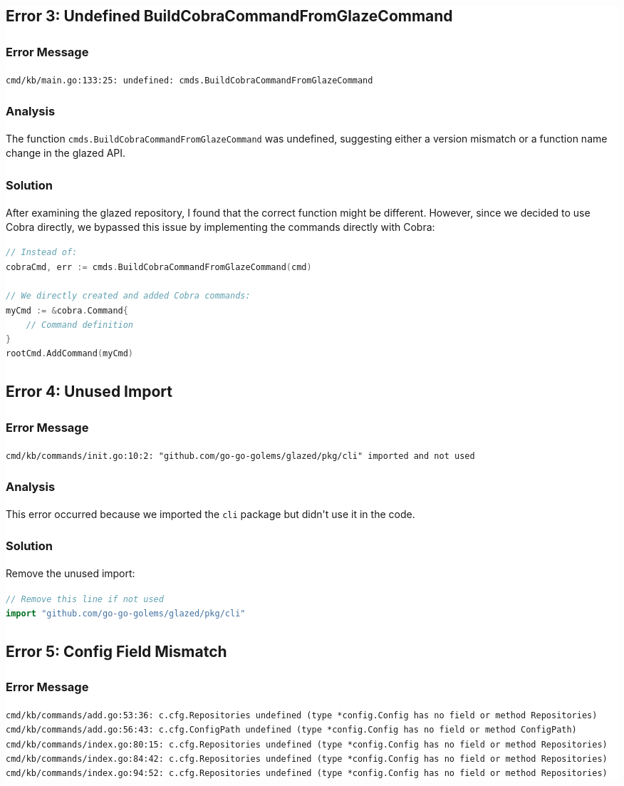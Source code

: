 ## Error 3: Undefined BuildCobraCommandFromGlazeCommand

### Error Message
```
cmd/kb/main.go:133:25: undefined: cmds.BuildCobraCommandFromGlazeCommand
```

### Analysis
The function `cmds.BuildCobraCommandFromGlazeCommand` was undefined, suggesting either a version mismatch or a function name change in the glazed API.

### Solution
After examining the glazed repository, I found that the correct function might be different. However, since we decided to use Cobra directly, we bypassed this issue by implementing the commands directly with Cobra:

```go
// Instead of:
cobraCmd, err := cmds.BuildCobraCommandFromGlazeCommand(cmd)

// We directly created and added Cobra commands:
myCmd := &cobra.Command{
    // Command definition
}
rootCmd.AddCommand(myCmd)
```

## Error 4: Unused Import

### Error Message
```
cmd/kb/commands/init.go:10:2: "github.com/go-go-golems/glazed/pkg/cli" imported and not used
```

### Analysis
This error occurred because we imported the `cli` package but didn't use it in the code.

### Solution
Remove the unused import:

```go
// Remove this line if not used
import "github.com/go-go-golems/glazed/pkg/cli"
```

## Error 5: Config Field Mismatch

### Error Message
```
cmd/kb/commands/add.go:53:36: c.cfg.Repositories undefined (type *config.Config has no field or method Repositories)
cmd/kb/commands/add.go:56:43: c.cfg.ConfigPath undefined (type *config.Config has no field or method ConfigPath)
cmd/kb/commands/index.go:80:15: c.cfg.Repositories undefined (type *config.Config has no field or method Repositories)
cmd/kb/commands/index.go:84:42: c.cfg.Repositories undefined (type *config.Config has no field or method Repositories)
cmd/kb/commands/index.go:94:52: c.cfg.Repositories undefined (type *config.Config has no field or method Repositories)
```
